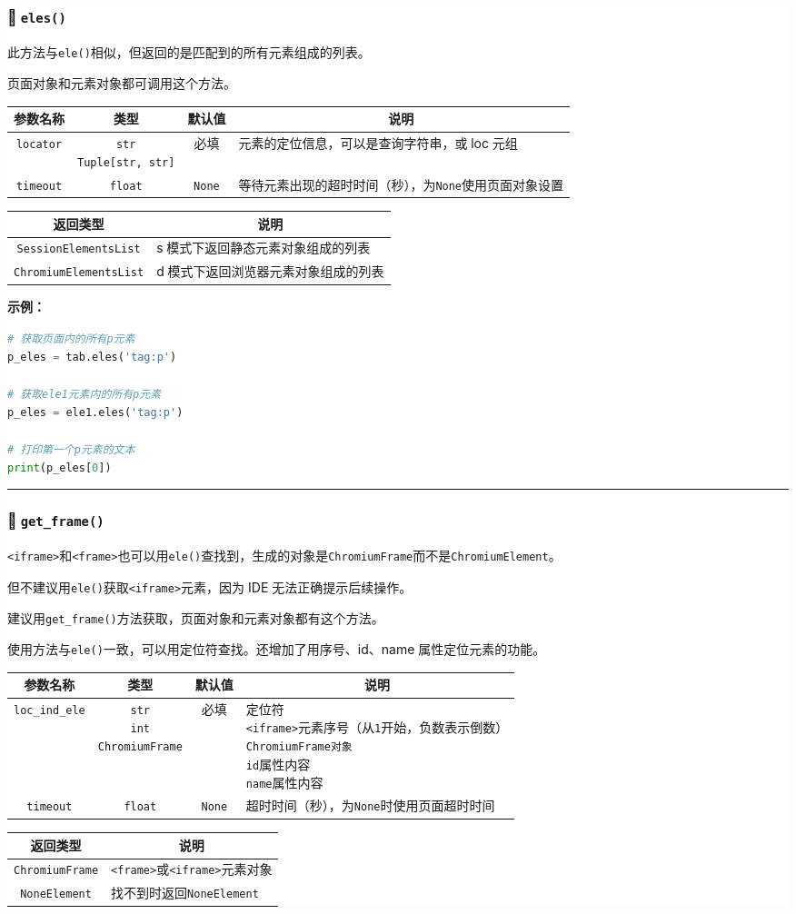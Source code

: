 
### 📌 `eles()`

此方法与`ele()`相似，但返回的是匹配到的所有元素组成的列表。

页面对象和元素对象都可调用这个方法。

|   参数名称    |             类型              |  默认值   | 说明                                           |
|:---------:|:---------------------------:|:------:|----------------------------------------------|
| `locator` | `str`<br/>`Tuple[str, str]` |   必填   | 元素的定位信息，可以是查询字符串，或 loc 元组                    |
| `timeout` |           `float`           | `None` | 等待元素出现的超时时间（秒），为`None`使用页面对象设置 |

|                      返回类型                      | 说明                  |
|:----------------------------------------------:|---------------------|
|             `SessionElementsList`             | s 模式下返回静态元素对象组成的列表  |
| `ChromiumElementsList` | d 模式下返回浏览器元素对象组成的列表 |

**示例：**

```python
# 获取页面内的所有p元素
p_eles = tab.eles('tag:p')

# 获取ele1元素内的所有p元素
p_eles = ele1.eles('tag:p')

# 打印第一个p元素的文本
print(p_eles[0])
```

---

### 📌 `get_frame()`

`<iframe>`和`<frame>`也可以用`ele()`查找到，生成的对象是`ChromiumFrame`而不是`ChromiumElement`。

但不建议用`ele()`获取`<iframe>`元素，因为 IDE 无法正确提示后续操作。

建议用`get_frame()`方法获取，页面对象和元素对象都有这个方法。

使用方法与`ele()`一致，可以用定位符查找。还增加了用序号、id、name 属性定位元素的功能。

|     参数名称      |                类型                 |  默认值   | 说明                                                                           |
|:-------------:|:---------------------------------:|:------:|------------------------------------------------------------------------------|
| `loc_ind_ele` | `str`<br/>`int`<br/>`ChromiumFrame` |   必填   | 定位符<br/>`<iframe>`元素序号（从`1`开始，负数表示倒数）<br/>`ChromiumFrame对象`<br/>`id`属性内容<br/>`name`属性内容 |
|   `timeout`   |              `float`              | `None` | 超时时间（秒），为`None`时使用页面超时时间                                                        |

|      返回类型       | 说明                       |
|:---------------:|--------------------------|
| `ChromiumFrame` | `<frame>`或`<iframe>`元素对象 |
|  `NoneElement`  | 找不到时返回`NoneElement`      |
